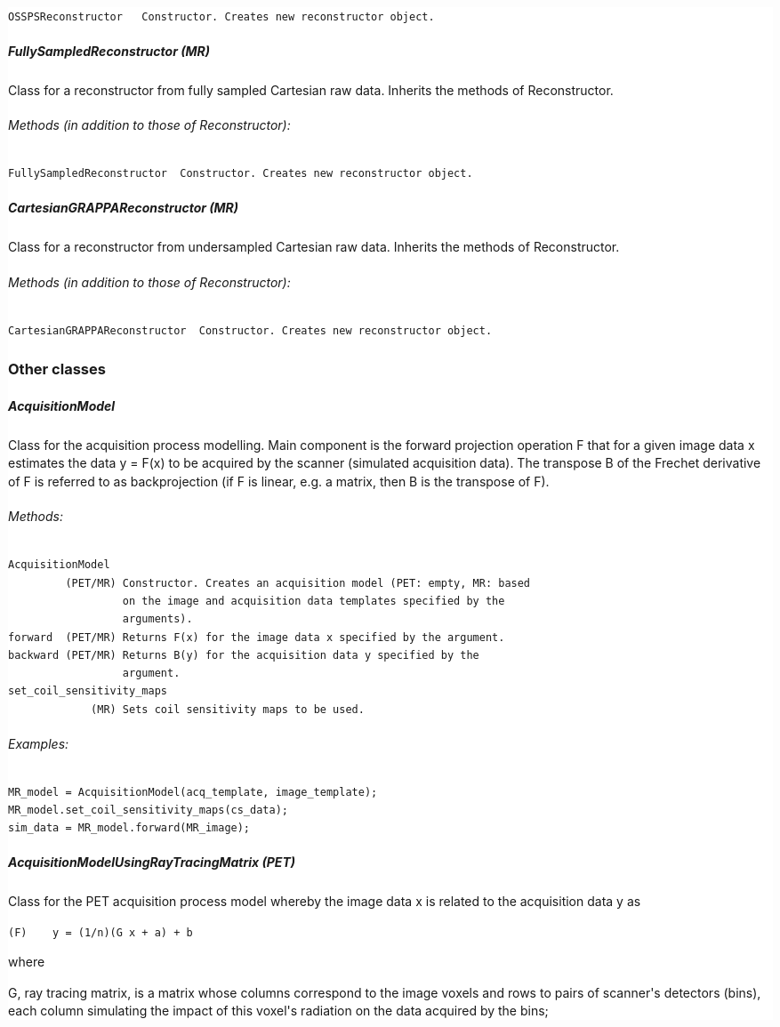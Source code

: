     OSSPSReconstructor   Constructor. Creates new reconstructor object. 

##### FullySampledReconstructor (MR) 

Class for a reconstructor from fully sampled Cartesian raw data. Inherits the methods of Reconstructor. 

###### Methods (in addition to those of Reconstructor): 

    FullySampledReconstructor  Constructor. Creates new reconstructor object.  

##### CartesianGRAPPAReconstructor (MR) 

Class for a reconstructor from undersampled Cartesian raw data. Inherits the methods of Reconstructor. 

###### Methods (in addition to those of Reconstructor): 

    CartesianGRAPPAReconstructor  Constructor. Creates new reconstructor object. 

### Other classes <a name="Other_classes"></a>

##### AcquisitionModel 

Class for the acquisition process modelling. Main component is the forward projection operation F that for a given image data x estimates the data y = F(x) to be acquired by the scanner (simulated acquisition data). The transpose B of the Frechet derivative of F is referred to as backprojection (if F is linear, e.g. a matrix, then B is the transpose of F). 

###### Methods: 

    AcquisitionModel  
             (PET/MR) Constructor. Creates an acquisition model (PET: empty, MR: based 
                      on the image and acquisition data templates specified by the 
                      arguments). 
    forward  (PET/MR) Returns F(x) for the image data x specified by the argument. 
    backward (PET/MR) Returns B(y) for the acquisition data y specified by the  
                      argument. 
    set_coil_sensitivity_maps  
                 (MR) Sets coil sensitivity maps to be used.  

###### Examples: 

    MR_model = AcquisitionModel(acq_template, image_template); 
    MR_model.set_coil_sensitivity_maps(cs_data); 
    sim_data = MR_model.forward(MR_image);

##### AcquisitionModelUsingRayTracingMatrix (PET) 

Class for the PET acquisition process model whereby the image data x is related to the acquisition data y as 

    (F)    y = (1/n)(G x + a) + b 

where  

G, ray tracing matrix, is a matrix whose columns correspond to the image voxels and rows to pairs of scanner's detectors (bins), each column simulating the impact of this voxel's radiation on the data acquired by the bins; 
